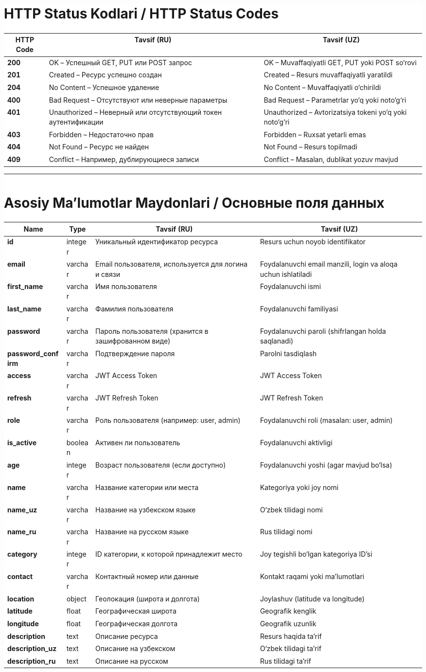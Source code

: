 
# HTTP Status Kodlari / HTTP Status Codes

| HTTP Code | Tavsif (RU)                                        | Tavsif (UZ)                               |
|-----------|----------------------------------------------------|-------------------------------------------|
| **200**   | OK – Успешный GET, PUT или POST запрос             | OK – Muvaffaqiyatli GET, PUT yoki POST so‘rovi |
| **201**   | Created – Ресурс успешно создан                    | Created – Resurs muvaffaqiyatli yaratildi  |
| **204**   | No Content – Успешное удаление                     | No Content – Muvaffaqiyatli o‘chirildi     |
| **400**   | Bad Request – Отсутствуют или неверные параметры   | Bad Request – Parametrlar yo‘q yoki noto‘g‘ri |
| **401**   | Unauthorized – Неверный или отсутствующий токен аутентификации | Unauthorized – Avtorizatsiya tokeni yo‘q yoki noto‘g‘ri |
| **403**   | Forbidden – Недостаточно прав                      | Forbidden – Ruxsat yetarli emas            |
| **404**   | Not Found – Ресурс не найден                       | Not Found – Resurs topilmadi               |
| **409**   | Conflict – Например, дублирующиеся записи           | Conflict – Masalan, dublikat yozuv mavjud  |


---
# Asosiy Ma’lumotlar Maydonlari / Основные поля данных

| Name              | Type      | Tavsif (RU)                                                      | Tavsif (UZ)                                                        |
|-------------------|-----------|------------------------------------------------------------------|--------------------------------------------------------------------|
| **id**            | integer   | Уникальный идентификатор ресурса                                | Resurs uchun noyob identifikator                                   |
| **email**         | varchar   | Email пользователя, используется для логина и связи             | Foydalanuvchi email manzili, login va aloqa uchun ishlatiladi      |
| **first_name**    | varchar   | Имя пользователя                                                | Foydalanuvchi ismi                                                 |
| **last_name**     | varchar   | Фамилия пользователя                                            | Foydalanuvchi familiyasi                                           |
| **password**      | varchar   | Пароль пользователя (хранится в зашифрованном виде)             | Foydalanuvchi paroli (shifrlangan holda saqlanadi)                 |
| **password_confirm** | varchar | Подтверждение пароля                                            | Parolni tasdiqlash                                                 |
| **access**        | varchar   | JWT Access Token                                                | JWT Access Token                                                   |
| **refresh**       | varchar   | JWT Refresh Token                                               | JWT Refresh Token                                                  |
| **role**          | varchar   | Роль пользователя (например: user, admin)                       | Foydalanuvchi roli (masalan: user, admin)                         |
| **is_active**     | boolean   | Активен ли пользователь                                         | Foydalanuvchi aktivligi                                           |
| **age**           | integer   | Возраст пользователя (если доступно)                            | Foydalanuvchi yoshi (agar mavjud bo‘lsa)                          |
| **name**          | varchar   | Название категории или места                                    | Kategoriya yoki joy nomi                                          |
| **name_uz**       | varchar   | Название на узбекском языке                                     | O‘zbek tilidagi nomi                                               |
| **name_ru**       | varchar   | Название на русском языке                                       | Rus tilidagi nomi                                                  |
| **category**      | integer   | ID категории, к которой принадлежит место                       | Joy tegishli bo‘lgan kategoriya ID’si                              |
| **contact**       | varchar   | Контактный номер или данные                                     | Kontakt raqami yoki ma’lumotlari                                  |
| **location**      | object    | Геолокация (широта и долгота)                                   | Joylashuv (latitude va longitude)                                 |
| **latitude**      | float     | Географическая широта                                           | Geografik kenglik                                                  |
| **longitude**     | float     | Географическая долгота                                          | Geografik uzunlik                                                  |
| **description**   | text      | Описание ресурса                                               | Resurs haqida ta’rif                                               |
| **description_uz**| text      | Описание на узбекском                                          | O‘zbek tilidagi ta’rif                                             |
| **description_ru**| text      | Описание на русском                                            | Rus tilidagi ta’rif                                                |